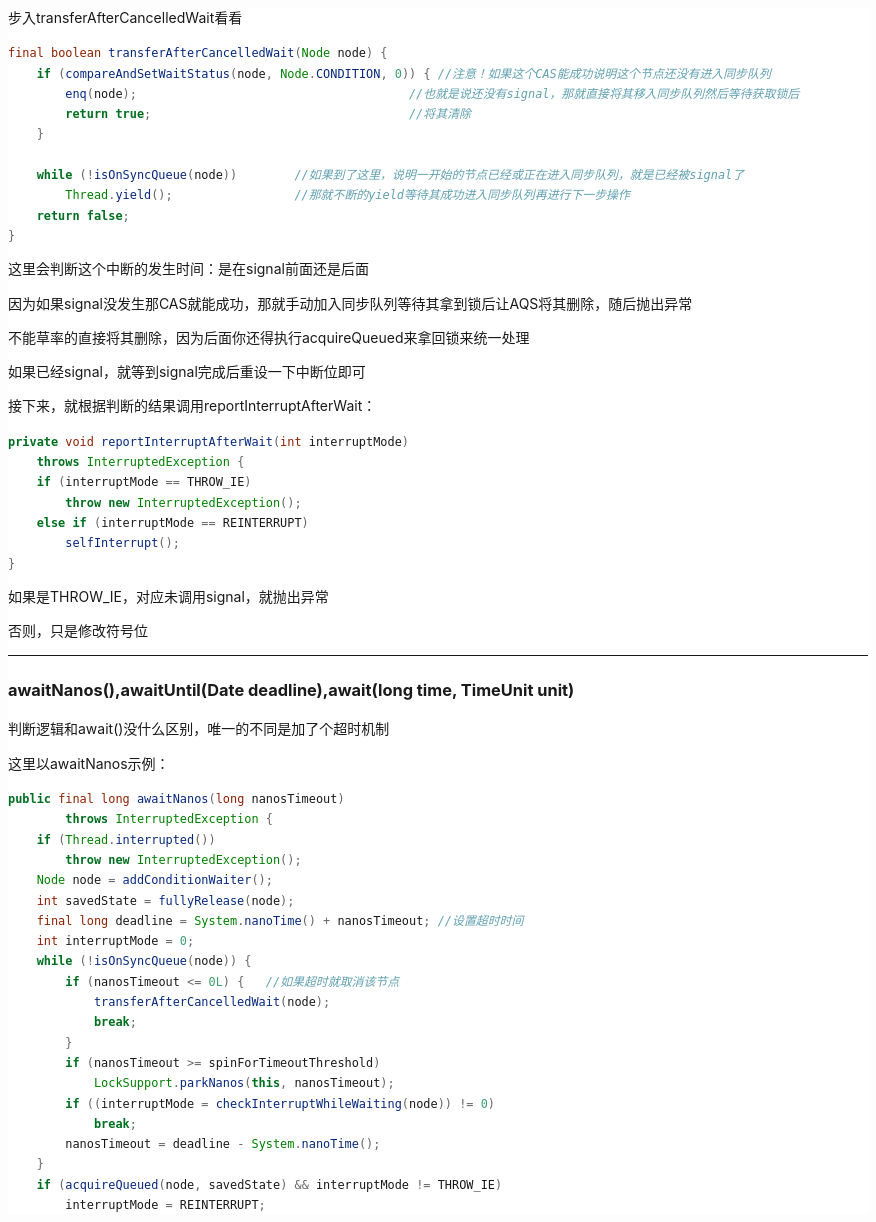 步入transferAfterCancelledWait看看

```java
final boolean transferAfterCancelledWait(Node node) {
    if (compareAndSetWaitStatus(node, Node.CONDITION, 0)) {	//注意！如果这个CAS能成功说明这个节点还没有进入同步队列
        enq(node);										//也就是说还没有signal，那就直接将其移入同步队列然后等待获取锁后
        return true;									//将其清除
    }

    while (!isOnSyncQueue(node))		//如果到了这里，说明一开始的节点已经或正在进入同步队列，就是已经被signal了
        Thread.yield();					//那就不断的yield等待其成功进入同步队列再进行下一步操作
    return false;
}
```

这里会判断这个中断的发生时间：是在signal前面还是后面

因为如果signal没发生那CAS就能成功，那就手动加入同步队列等待其拿到锁后让AQS将其删除，随后抛出异常

不能草率的直接将其删除，因为后面你还得执行acquireQueued来拿回锁来统一处理

如果已经signal，就等到signal完成后重设一下中断位即可

接下来，就根据判断的结果调用reportInterruptAfterWait：

```java
private void reportInterruptAfterWait(int interruptMode)
    throws InterruptedException {
    if (interruptMode == THROW_IE)
        throw new InterruptedException();
    else if (interruptMode == REINTERRUPT)
        selfInterrupt();
}
```

如果是THROW_IE，对应未调用signal，就抛出异常

否则，只是修改符号位

---

### awaitNanos(),awaitUntil(Date deadline),await(long time, TimeUnit unit)

判断逻辑和await()没什么区别，唯一的不同是加了个超时机制

这里以awaitNanos示例：

```java
public final long awaitNanos(long nanosTimeout)
        throws InterruptedException {
    if (Thread.interrupted())
        throw new InterruptedException();
    Node node = addConditionWaiter();
    int savedState = fullyRelease(node);
    final long deadline = System.nanoTime() + nanosTimeout;	//设置超时时间
    int interruptMode = 0;
    while (!isOnSyncQueue(node)) {
        if (nanosTimeout <= 0L) {	//如果超时就取消该节点
            transferAfterCancelledWait(node);
            break;
        }
        if (nanosTimeout >= spinForTimeoutThreshold)
            LockSupport.parkNanos(this, nanosTimeout);
        if ((interruptMode = checkInterruptWhileWaiting(node)) != 0)
            break;
        nanosTimeout = deadline - System.nanoTime();
    }
    if (acquireQueued(node, savedState) && interruptMode != THROW_IE)
        interruptMode = REINTERRUPT;
```